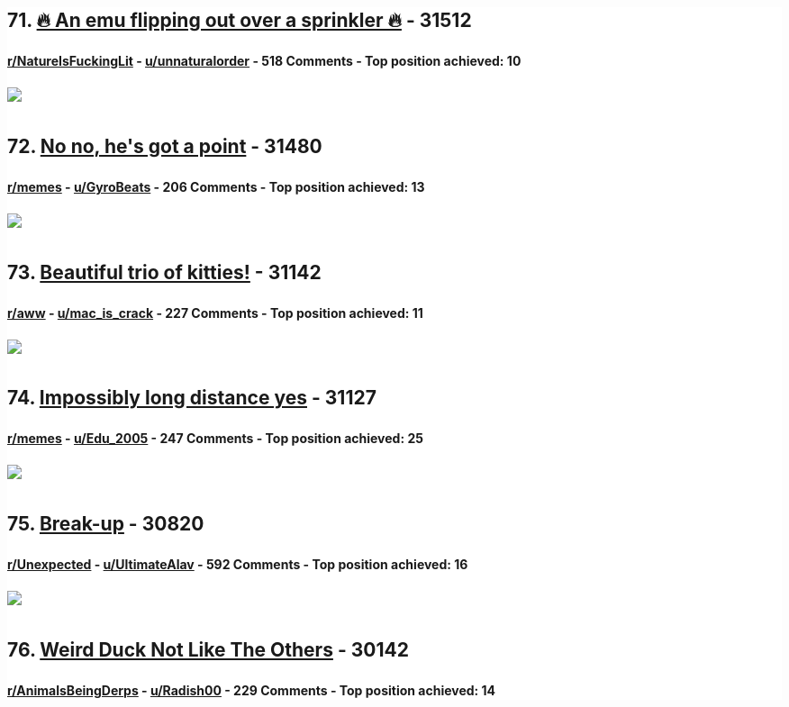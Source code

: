 ## 71. [🔥 An emu flipping out over a sprinkler 🔥](http://reddit.com/r/NatureIsFuckingLit/comments/fel99y/an_emu_flipping_out_over_a_sprinkler/) - 31512
#### [r/NatureIsFuckingLit](http://reddit.com/r/NatureIsFuckingLit) - [u/unnaturalorder](http://reddit.com/u/unnaturalorder) - 518 Comments - Top position achieved: 10

<a href="https://gfycat.com/aggressiveoffbeathumpbackwhale"><img src="https://b.thumbs.redditmedia.com/Pgigqbmk42DBBD9-SfsuLi-yCqiLHaLjWn0WE9CxbIc.jpg"></img></a>

## 72. [No no, he's got a point](http://reddit.com/r/memes/comments/feiad2/no_no_hes_got_a_point/) - 31480
#### [r/memes](http://reddit.com/r/memes) - [u/GyroBeats](http://reddit.com/u/GyroBeats) - 206 Comments - Top position achieved: 13

<a href="https://i.redd.it/er8k1g5ao3l41.jpg"><img src="https://b.thumbs.redditmedia.com/R3C45_epCuq3u2TjhBQ3fjT7M0OVDN7GAq7czCXq-0U.jpg"></img></a>

## 73. [Beautiful trio of kitties!](http://reddit.com/r/aww/comments/fee2rs/beautiful_trio_of_kitties/) - 31142
#### [r/aww](http://reddit.com/r/aww) - [u/mac_is_crack](http://reddit.com/u/mac_is_crack) - 227 Comments - Top position achieved: 11

<a href="https://v.redd.it/otwtsk1q92l41"><img src="https://b.thumbs.redditmedia.com/ABKoEiF3duyK-meeAjY3JFvuz8mLkdj0QLoyDPWEZKw.jpg"></img></a>

## 74. [Impossibly long distance yes](http://reddit.com/r/memes/comments/febkzt/impossibly_long_distance_yes/) - 31127
#### [r/memes](http://reddit.com/r/memes) - [u/Edu_2005](http://reddit.com/u/Edu_2005) - 247 Comments - Top position achieved: 25

<a href="https://i.redd.it/s048a37441l41.png"><img src="https://a.thumbs.redditmedia.com/QesT5L_k1cRg6eab7iN6rW7aRy4nRZcCKzTW8eqSil8.jpg"></img></a>

## 75. [Break-up](http://reddit.com/r/Unexpected/comments/fee0g0/breakup/) - 30820
#### [r/Unexpected](http://reddit.com/r/Unexpected) - [u/UltimateAlav](http://reddit.com/u/UltimateAlav) - 592 Comments - Top position achieved: 16

<a href="https://v.redd.it/97htlngs82l41"><img src="https://b.thumbs.redditmedia.com/D9d-usqnXQNnKeXAHPzNAQileDI9p_TdbRouLeCgHSU.jpg"></img></a>

## 76. [Weird Duck Not Like The Others](http://reddit.com/r/AnimalsBeingDerps/comments/fei6ak/weird_duck_not_like_the_others/) - 30142
#### [r/AnimalsBeingDerps](http://reddit.com/r/AnimalsBeingDerps) - [u/Radish00](http://reddit.com/u/Radish00) - 229 Comments - Top position achieved: 14
